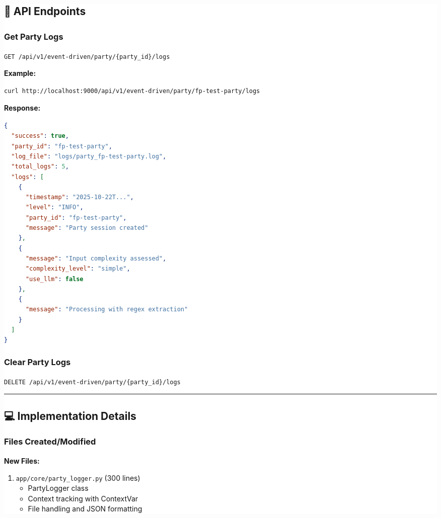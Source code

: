 
## 🔌 API Endpoints

### Get Party Logs
```http
GET /api/v1/event-driven/party/{party_id}/logs
```

**Example:**
```bash
curl http://localhost:9000/api/v1/event-driven/party/fp-test-party/logs
```

**Response:**
```json
{
  "success": true,
  "party_id": "fp-test-party",
  "log_file": "logs/party_fp-test-party.log",
  "total_logs": 5,
  "logs": [
    {
      "timestamp": "2025-10-22T...",
      "level": "INFO",
      "party_id": "fp-test-party",
      "message": "Party session created"
    },
    {
      "message": "Input complexity assessed",
      "complexity_level": "simple",
      "use_llm": false
    },
    {
      "message": "Processing with regex extraction"
    }
  ]
}
```

### Clear Party Logs
```http
DELETE /api/v1/event-driven/party/{party_id}/logs
```

---

## 💻 Implementation Details

### Files Created/Modified

**New Files:**
1. `app/core/party_logger.py` (300 lines)
   - PartyLogger class
   - Context tracking with ContextVar
   - File handling and JSON formatting
